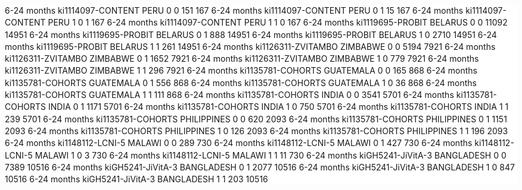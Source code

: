 6-24 months                  ki1114097-CONTENT          PERU                           0                    0      151     167
6-24 months                  ki1114097-CONTENT          PERU                           0                    1       15     167
6-24 months                  ki1114097-CONTENT          PERU                           1                    0        1     167
6-24 months                  ki1114097-CONTENT          PERU                           1                    1        0     167
6-24 months                  ki1119695-PROBIT           BELARUS                        0                    0    11092   14951
6-24 months                  ki1119695-PROBIT           BELARUS                        0                    1      888   14951
6-24 months                  ki1119695-PROBIT           BELARUS                        1                    0     2710   14951
6-24 months                  ki1119695-PROBIT           BELARUS                        1                    1      261   14951
6-24 months                  ki1126311-ZVITAMBO         ZIMBABWE                       0                    0     5194    7921
6-24 months                  ki1126311-ZVITAMBO         ZIMBABWE                       0                    1     1652    7921
6-24 months                  ki1126311-ZVITAMBO         ZIMBABWE                       1                    0      779    7921
6-24 months                  ki1126311-ZVITAMBO         ZIMBABWE                       1                    1      296    7921
6-24 months                  ki1135781-COHORTS          GUATEMALA                      0                    0      165     868
6-24 months                  ki1135781-COHORTS          GUATEMALA                      0                    1      556     868
6-24 months                  ki1135781-COHORTS          GUATEMALA                      1                    0       36     868
6-24 months                  ki1135781-COHORTS          GUATEMALA                      1                    1      111     868
6-24 months                  ki1135781-COHORTS          INDIA                          0                    0     3541    5701
6-24 months                  ki1135781-COHORTS          INDIA                          0                    1     1171    5701
6-24 months                  ki1135781-COHORTS          INDIA                          1                    0      750    5701
6-24 months                  ki1135781-COHORTS          INDIA                          1                    1      239    5701
6-24 months                  ki1135781-COHORTS          PHILIPPINES                    0                    0      620    2093
6-24 months                  ki1135781-COHORTS          PHILIPPINES                    0                    1     1151    2093
6-24 months                  ki1135781-COHORTS          PHILIPPINES                    1                    0      126    2093
6-24 months                  ki1135781-COHORTS          PHILIPPINES                    1                    1      196    2093
6-24 months                  ki1148112-LCNI-5           MALAWI                         0                    0      289     730
6-24 months                  ki1148112-LCNI-5           MALAWI                         0                    1      427     730
6-24 months                  ki1148112-LCNI-5           MALAWI                         1                    0        3     730
6-24 months                  ki1148112-LCNI-5           MALAWI                         1                    1       11     730
6-24 months                  kiGH5241-JiVitA-3          BANGLADESH                     0                    0     7389   10516
6-24 months                  kiGH5241-JiVitA-3          BANGLADESH                     0                    1     2077   10516
6-24 months                  kiGH5241-JiVitA-3          BANGLADESH                     1                    0      847   10516
6-24 months                  kiGH5241-JiVitA-3          BANGLADESH                     1                    1      203   10516
